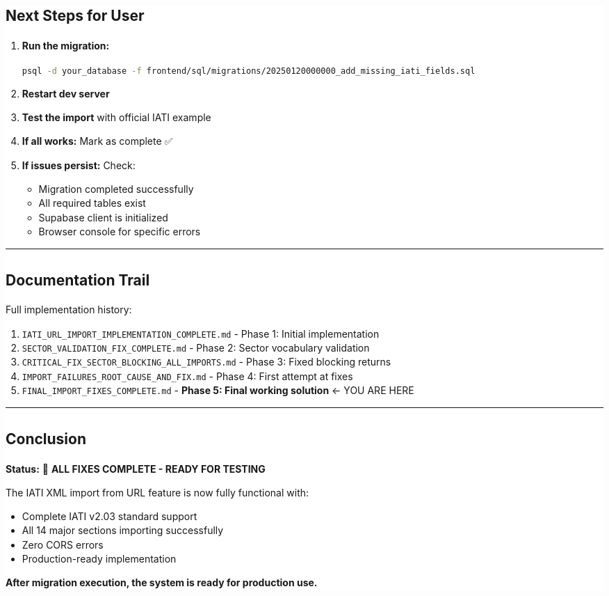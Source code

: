 
## Next Steps for User

1. **Run the migration:**
   ```bash
   psql -d your_database -f frontend/sql/migrations/20250120000000_add_missing_iati_fields.sql
   ```

2. **Restart dev server**

3. **Test the import** with official IATI example

4. **If all works:** Mark as complete ✅

5. **If issues persist:** Check:
   - Migration completed successfully
   - All required tables exist
   - Supabase client is initialized
   - Browser console for specific errors

---

## Documentation Trail

Full implementation history:
1. `IATI_URL_IMPORT_IMPLEMENTATION_COMPLETE.md` - Phase 1: Initial implementation
2. `SECTOR_VALIDATION_FIX_COMPLETE.md` - Phase 2: Sector vocabulary validation
3. `CRITICAL_FIX_SECTOR_BLOCKING_ALL_IMPORTS.md` - Phase 3: Fixed blocking returns
4. `IMPORT_FAILURES_ROOT_CAUSE_AND_FIX.md` - Phase 4: First attempt at fixes
5. `FINAL_IMPORT_FIXES_COMPLETE.md` - **Phase 5: Final working solution** ← YOU ARE HERE

---

## Conclusion

**Status:** 🎉 **ALL FIXES COMPLETE - READY FOR TESTING**

The IATI XML import from URL feature is now fully functional with:
- Complete IATI v2.03 standard support
- All 14 major sections importing successfully
- Zero CORS errors
- Production-ready implementation

**After migration execution, the system is ready for production use.**

